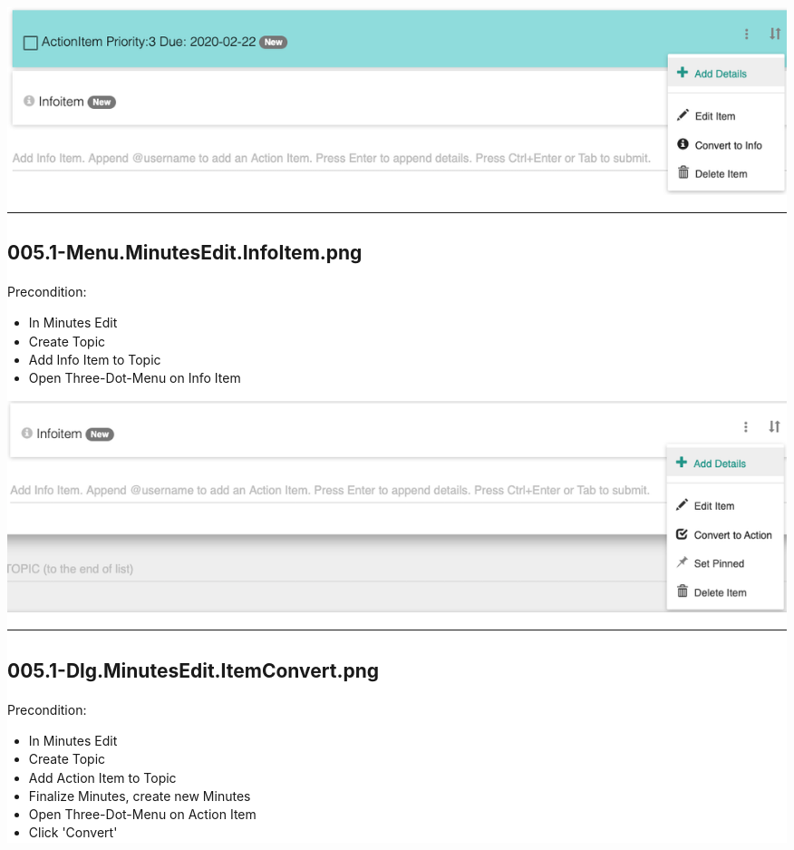 ![](screenshots-en/005.1-Menu.MinutesEdit.ActionItem.png)



<hr>

## 005.1-Menu.MinutesEdit.InfoItem.png

Precondition:

* In Minutes Edit
* Create Topic
* Add Info Item to Topic
* Open Three-Dot-Menu on Info Item 

![](screenshots-en/005.1-Menu.MinutesEdit.InfoItem.png)



<hr>

## 005.1-Dlg.MinutesEdit.ItemConvert.png

Precondition:

* In Minutes Edit
* Create Topic
* Add Action Item to Topic
* Finalize Minutes, create new Minutes
* Open Three-Dot-Menu on Action Item
* Click 'Convert' 

